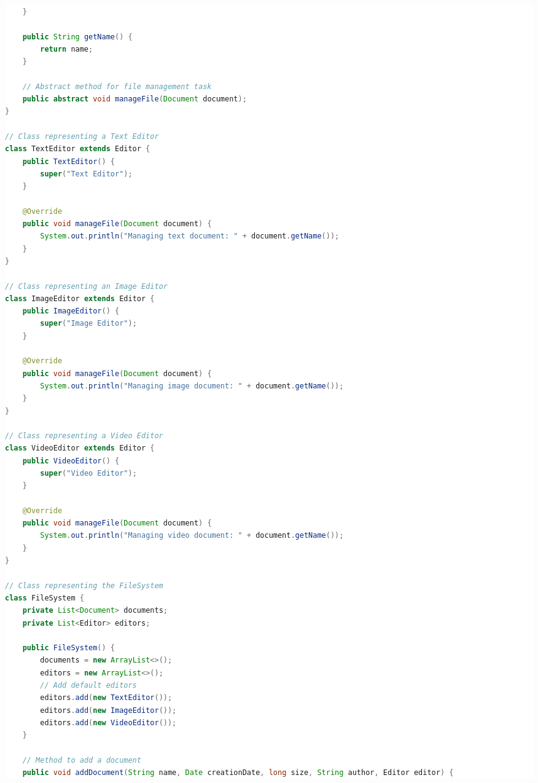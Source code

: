 ```java
    }

    public String getName() {
        return name;
    }

    // Abstract method for file management task
    public abstract void manageFile(Document document);
}

// Class representing a Text Editor
class TextEditor extends Editor {
    public TextEditor() {
        super("Text Editor");
    }

    @Override
    public void manageFile(Document document) {
        System.out.println("Managing text document: " + document.getName());
    }
}

// Class representing an Image Editor
class ImageEditor extends Editor {
    public ImageEditor() {
        super("Image Editor");
    }

    @Override
    public void manageFile(Document document) {
        System.out.println("Managing image document: " + document.getName());
    }
}

// Class representing a Video Editor
class VideoEditor extends Editor {
    public VideoEditor() {
        super("Video Editor");
    }

    @Override
    public void manageFile(Document document) {
        System.out.println("Managing video document: " + document.getName());
    }
}

// Class representing the FileSystem
class FileSystem {
    private List<Document> documents;
    private List<Editor> editors;

    public FileSystem() {
        documents = new ArrayList<>();
        editors = new ArrayList<>();
        // Add default editors
        editors.add(new TextEditor());
        editors.add(new ImageEditor());
        editors.add(new VideoEditor());
    }

    // Method to add a document
    public void addDocument(String name, Date creationDate, long size, String author, Editor editor) {
```
